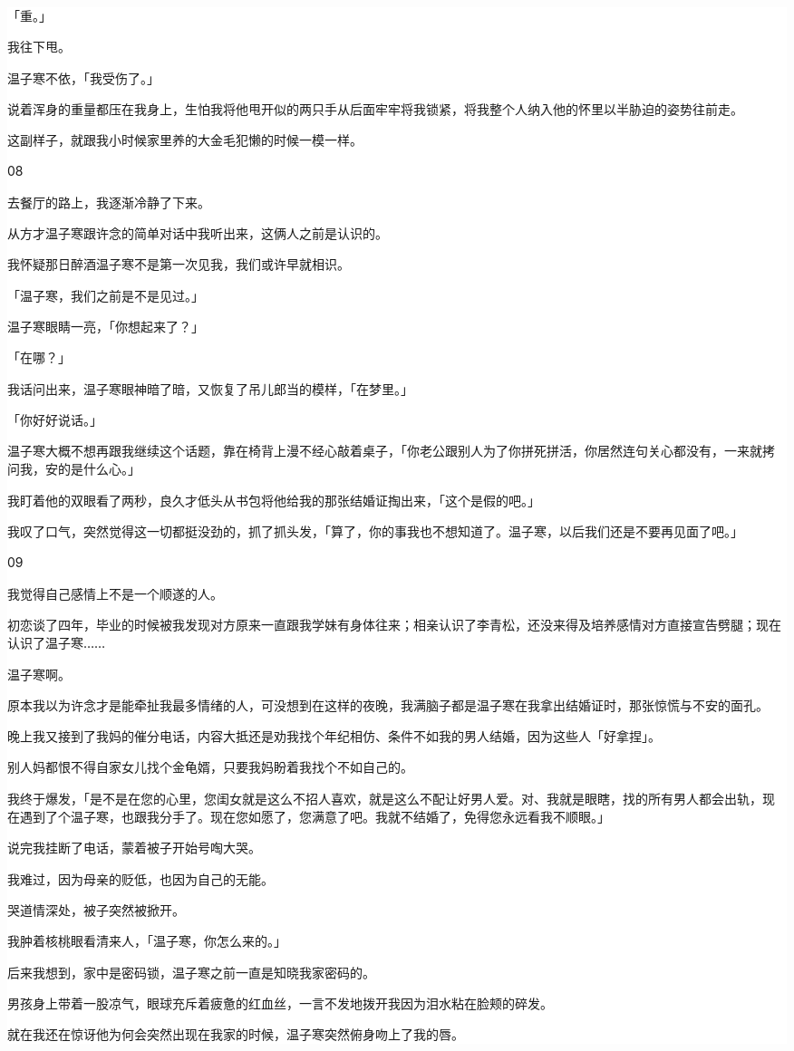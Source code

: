 「重。」

我往下甩。

温子寒不依，「我受伤了。」

说着浑身的重量都压在我身上，生怕我将他甩开似的两只手从后面牢牢将我锁紧，将我整个人纳入他的怀里以半胁迫的姿势往前走。

这副样子，就跟我小时候家里养的大金毛犯懒的时候一模一样。

08

去餐厅的路上，我逐渐冷静了下来。

从方才温子寒跟许念的简单对话中我听出来，这俩人之前是认识的。

我怀疑那日醉酒温子寒不是第一次见我，我们或许早就相识。

「温子寒，我们之前是不是见过。」

温子寒眼睛一亮，「你想起来了？」

「在哪？」

我话问出来，温子寒眼神暗了暗，又恢复了吊儿郎当的模样，「在梦里。」

「你好好说话。」

温子寒大概不想再跟我继续这个话题，靠在椅背上漫不经心敲着桌子，「你老公跟别人为了你拼死拼活，你居然连句关心都没有，一来就拷问我，安的是什么心。」

我盯着他的双眼看了两秒，良久才低头从书包将他给我的那张结婚证掏出来，「这个是假的吧。」

我叹了口气，突然觉得这一切都挺没劲的，抓了抓头发，「算了，你的事我也不想知道了。温子寒，以后我们还是不要再见面了吧。」

09

我觉得自己感情上不是一个顺遂的人。

初恋谈了四年，毕业的时候被我发现对方原来一直跟我学妹有身体往来；相亲认识了李青松，还没来得及培养感情对方直接宣告劈腿；现在认识了温子寒……

温子寒啊。

原本我以为许念才是能牵扯我最多情绪的人，可没想到在这样的夜晚，我满脑子都是温子寒在我拿出结婚证时，那张惊慌与不安的面孔。

晚上我又接到了我妈的催分电话，内容大抵还是劝我找个年纪相仿、条件不如我的男人结婚，因为这些人「好拿捏」。

别人妈都恨不得自家女儿找个金龟婿，只要我妈盼着我找个不如自己的。

我终于爆发，「是不是在您的心里，您闺女就是这么不招人喜欢，就是这么不配让好男人爱。对、我就是眼瞎，找的所有男人都会出轨，现在遇到了个温子寒，也跟我分手了。现在您如愿了，您满意了吧。我就不结婚了，免得您永远看我不顺眼。」

说完我挂断了电话，蒙着被子开始号啕大哭。

我难过，因为母亲的贬低，也因为自己的无能。

哭道情深处，被子突然被掀开。

我肿着核桃眼看清来人，「温子寒，你怎么来的。」

后来我想到，家中是密码锁，温子寒之前一直是知晓我家密码的。

男孩身上带着一股凉气，眼球充斥着疲惫的红血丝，一言不发地拨开我因为泪水粘在脸颊的碎发。

就在我还在惊讶他为何会突然出现在我家的时候，温子寒突然俯身吻上了我的唇。
